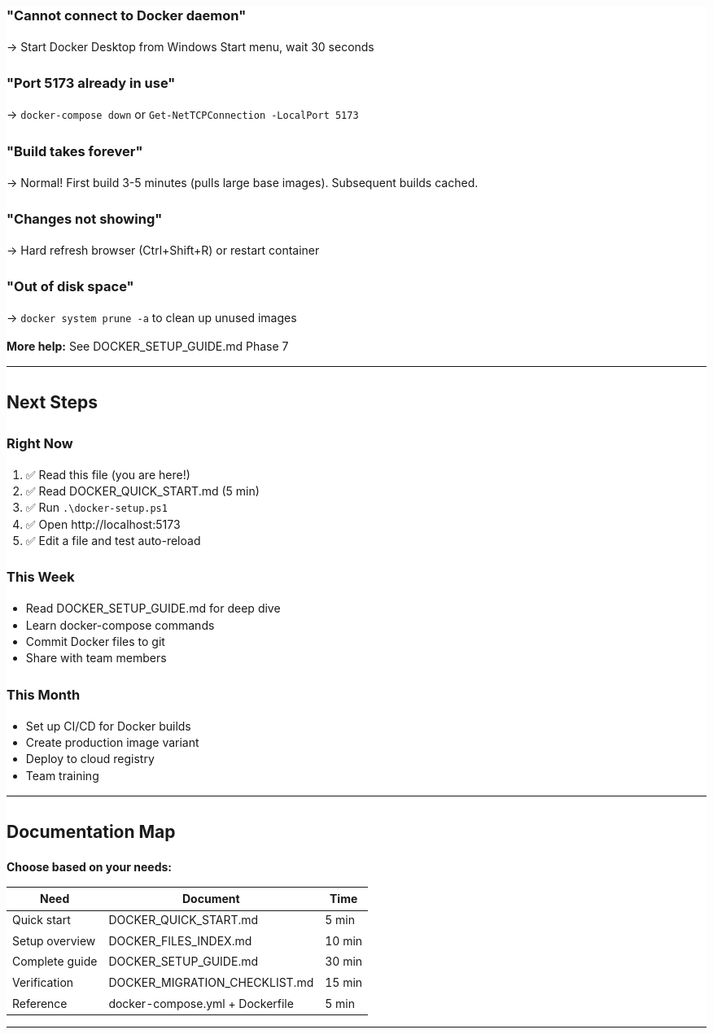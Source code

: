 ### "Cannot connect to Docker daemon"
→ Start Docker Desktop from Windows Start menu, wait 30 seconds

### "Port 5173 already in use"
→ `docker-compose down` or `Get-NetTCPConnection -LocalPort 5173`

### "Build takes forever"
→ Normal! First build 3-5 minutes (pulls large base images). Subsequent builds cached.

### "Changes not showing"
→ Hard refresh browser (Ctrl+Shift+R) or restart container

### "Out of disk space"
→ `docker system prune -a` to clean up unused images

**More help:** See DOCKER_SETUP_GUIDE.md Phase 7

---

## Next Steps

### Right Now
1. ✅ Read this file (you are here!)
2. ✅ Read DOCKER_QUICK_START.md (5 min)
3. ✅ Run `.\docker-setup.ps1`
4. ✅ Open http://localhost:5173
5. ✅ Edit a file and test auto-reload

### This Week
- Read DOCKER_SETUP_GUIDE.md for deep dive
- Learn docker-compose commands
- Commit Docker files to git
- Share with team members

### This Month
- Set up CI/CD for Docker builds
- Create production image variant
- Deploy to cloud registry
- Team training

---

## Documentation Map

**Choose based on your needs:**

| Need | Document | Time |
|------|----------|------|
| Quick start | DOCKER_QUICK_START.md | 5 min |
| Setup overview | DOCKER_FILES_INDEX.md | 10 min |
| Complete guide | DOCKER_SETUP_GUIDE.md | 30 min |
| Verification | DOCKER_MIGRATION_CHECKLIST.md | 15 min |
| Reference | docker-compose.yml + Dockerfile | 5 min |

---